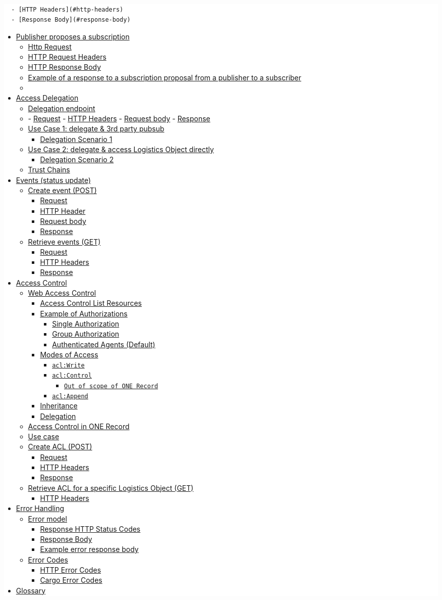       - [HTTP Headers](#http-headers)
      - [Response Body](#response-body)
  - [Publisher proposes a subscription](#publisher-proposes-a-subscription)
      - [Http Request](#http-request-2)
      - [HTTP Request Headers](#http-request-headers)
      - [HTTP Response Body](#http-response-body-1)
      - [Example of a response to a subscription proposal from a publisher to a subscriber](#example-of-a-response-to-a-subscription-proposal-from-a-publisher-to-a-subscriber)
    - [](#)
- [Access Delegation](#access-delegation)
    - [Delegation endpoint](#delegation-endpoint)
  - [](#-1)
        - [Request](#request-1)
        - [HTTP Headers](#http-headers-1)
        - [Request body](#request-body)
        - [Response](#response)
  - [Use Case 1: delegate \& 3rd party pubsub](#use-case-1-delegate--3rd-party-pubsub)
      - [Delegation Scenario 1](#delegation-scenario-1)
  - [Use Case 2: delegate \& access Logistics Object directly](#use-case-2-delegate--access-logistics-object-directly)
      - [Delegation Scenario 2](#delegation-scenario-2)
  - [Trust Chains](#trust-chains)
- [Events (status update)](#events-status-update)
  - [Create event (POST)](#create-event-post)
      - [Request](#request-2)
      - [HTTP Header](#http-header)
      - [Request body](#request-body-1)
      - [Response](#response-1)
  - [Retrieve events (GET)](#retrieve-events-get)
      - [Request](#request-3)
      - [HTTP Headers](#http-headers-2)
      - [Response](#response-2)
- [Access Control](#access-control)
  - [Web Access Control](#web-access-control)
      - [Access Control List Resources](#access-control-list-resources)
      - [Example of Authorizations](#example-of-authorizations)
        - [Single Authorization](#single-authorization)
        - [Group Authorization](#group-authorization)
        - [Authenticated Agents (Default)](#authenticated-agents-default)
      - [Modes of Access](#modes-of-access)
        - [`acl:Write`](#aclwrite)
        - [`acl:Control`](#aclcontrol)
          - [`Out of scope of ONE Record`](#out-of-scope-of-one-record)
        - [`acl:Append`](#aclappend)
      - [Inheritance](#inheritance)
      - [Delegation](#delegation)
  - [Access Control in ONE Record](#access-control-in-one-record)
  - [Use case](#use-case)
  - [Create ACL (POST)](#create-acl-post)
      - [Request](#request-4)
      - [HTTP Headers](#http-headers-3)
      - [Response](#response-3)
  - [Retrieve ACL for a specific Logistics Object (GET)](#retrieve-acl-for-a-specific-logistics-object-get)
      - [HTTP Headers](#http-headers-4)
- [Error Handling](#error-handling-1)
  - [Error model](#error-model)
      - [Response HTTP Status Codes](#response-http-status-codes)
      - [Response Body](#response-body-1)
      - [Example error response body](#example-error-response-body)
  - [Error Codes](#error-codes)
    - [HTTP Error Codes](#http-error-codes)
    - [Cargo Error Codes](#cargo-error-codes)
- [Glossary](#glossary)